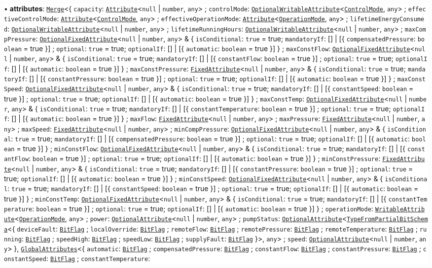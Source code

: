 • **attributes**: [`Merge`](../modules/util_export.md#merge)\<\{ `capacity`: [`Attribute`](cluster_export.Attribute.md)\<``null`` \| `number`, `any`\> ; `controlMode`: [`OptionalWritableAttribute`](cluster_export.OptionalWritableAttribute.md)\<[`ControlMode`](../enums/cluster_export.PumpConfigurationAndControl.ControlMode.md), `any`\> ; `effectiveControlMode`: [`Attribute`](cluster_export.Attribute.md)\<[`ControlMode`](../enums/cluster_export.PumpConfigurationAndControl.ControlMode.md), `any`\> ; `effectiveOperationMode`: [`Attribute`](cluster_export.Attribute.md)\<[`OperationMode`](../enums/cluster_export.PumpConfigurationAndControl.OperationMode.md), `any`\> ; `lifetimeEnergyConsumed`: [`OptionalWritableAttribute`](cluster_export.OptionalWritableAttribute.md)\<``null`` \| `number`, `any`\> ; `lifetimeRunningHours`: [`OptionalWritableAttribute`](cluster_export.OptionalWritableAttribute.md)\<``null`` \| `number`, `any`\> ; `maxCompPressure`: [`OptionalFixedAttribute`](cluster_export.OptionalFixedAttribute.md)\<``null`` \| `number`, `any`\> & \{ `isConditional`: ``true`` = true; `mandatoryIf`: [] \| [\{ `compensatedPressure`: `boolean` = true }] ; `optional`: ``true`` = true; `optionalIf`: [] \| [\{ `automatic`: `boolean` = true }]  } ; `maxConstFlow`: [`OptionalFixedAttribute`](cluster_export.OptionalFixedAttribute.md)\<``null`` \| `number`, `any`\> & \{ `isConditional`: ``true`` = true; `mandatoryIf`: [] \| [\{ `constantFlow`: `boolean` = true }] ; `optional`: ``true`` = true; `optionalIf`: [] \| [\{ `automatic`: `boolean` = true }]  } ; `maxConstPressure`: [`FixedAttribute`](cluster_export.FixedAttribute.md)\<``null`` \| `number`, `any`\> & \{ `isConditional`: ``true`` = true; `mandatoryIf`: [] \| [\{ `constantPressure`: `boolean` = true }] ; `optional`: ``true`` = true; `optionalIf`: [] \| [\{ `automatic`: `boolean` = true }]  } ; `maxConstSpeed`: [`OptionalFixedAttribute`](cluster_export.OptionalFixedAttribute.md)\<``null`` \| `number`, `any`\> & \{ `isConditional`: ``true`` = true; `mandatoryIf`: [] \| [\{ `constantSpeed`: `boolean` = true }] ; `optional`: ``true`` = true; `optionalIf`: [] \| [\{ `automatic`: `boolean` = true }]  } ; `maxConstTemp`: [`OptionalFixedAttribute`](cluster_export.OptionalFixedAttribute.md)\<``null`` \| `number`, `any`\> & \{ `isConditional`: ``true`` = true; `mandatoryIf`: [] \| [\{ `constantTemperature`: `boolean` = true }] ; `optional`: ``true`` = true; `optionalIf`: [] \| [\{ `automatic`: `boolean` = true }]  } ; `maxFlow`: [`FixedAttribute`](cluster_export.FixedAttribute.md)\<``null`` \| `number`, `any`\> ; `maxPressure`: [`FixedAttribute`](cluster_export.FixedAttribute.md)\<``null`` \| `number`, `any`\> ; `maxSpeed`: [`FixedAttribute`](cluster_export.FixedAttribute.md)\<``null`` \| `number`, `any`\> ; `minCompPressure`: [`OptionalFixedAttribute`](cluster_export.OptionalFixedAttribute.md)\<``null`` \| `number`, `any`\> & \{ `isConditional`: ``true`` = true; `mandatoryIf`: [] \| [\{ `compensatedPressure`: `boolean` = true }] ; `optional`: ``true`` = true; `optionalIf`: [] \| [\{ `automatic`: `boolean` = true }]  } ; `minConstFlow`: [`OptionalFixedAttribute`](cluster_export.OptionalFixedAttribute.md)\<``null`` \| `number`, `any`\> & \{ `isConditional`: ``true`` = true; `mandatoryIf`: [] \| [\{ `constantFlow`: `boolean` = true }] ; `optional`: ``true`` = true; `optionalIf`: [] \| [\{ `automatic`: `boolean` = true }]  } ; `minConstPressure`: [`FixedAttribute`](cluster_export.FixedAttribute.md)\<``null`` \| `number`, `any`\> & \{ `isConditional`: ``true`` = true; `mandatoryIf`: [] \| [\{ `constantPressure`: `boolean` = true }] ; `optional`: ``true`` = true; `optionalIf`: [] \| [\{ `automatic`: `boolean` = true }]  } ; `minConstSpeed`: [`OptionalFixedAttribute`](cluster_export.OptionalFixedAttribute.md)\<``null`` \| `number`, `any`\> & \{ `isConditional`: ``true`` = true; `mandatoryIf`: [] \| [\{ `constantSpeed`: `boolean` = true }] ; `optional`: ``true`` = true; `optionalIf`: [] \| [\{ `automatic`: `boolean` = true }]  } ; `minConstTemp`: [`OptionalFixedAttribute`](cluster_export.OptionalFixedAttribute.md)\<``null`` \| `number`, `any`\> & \{ `isConditional`: ``true`` = true; `mandatoryIf`: [] \| [\{ `constantTemperature`: `boolean` = true }] ; `optional`: ``true`` = true; `optionalIf`: [] \| [\{ `automatic`: `boolean` = true }]  } ; `operationMode`: [`WritableAttribute`](cluster_export.WritableAttribute.md)\<[`OperationMode`](../enums/cluster_export.PumpConfigurationAndControl.OperationMode.md), `any`\> ; `power`: [`OptionalAttribute`](cluster_export.OptionalAttribute.md)\<``null`` \| `number`, `any`\> ; `pumpStatus`: [`OptionalAttribute`](cluster_export.OptionalAttribute.md)\<[`TypeFromPartialBitSchema`](../modules/schema_export.md#typefrompartialbitschema)\<\{ `deviceFault`: [`BitFlag`](../modules/schema_export.md#bitflag) ; `localOverride`: [`BitFlag`](../modules/schema_export.md#bitflag) ; `remoteFlow`: [`BitFlag`](../modules/schema_export.md#bitflag) ; `remotePressure`: [`BitFlag`](../modules/schema_export.md#bitflag) ; `remoteTemperature`: [`BitFlag`](../modules/schema_export.md#bitflag) ; `running`: [`BitFlag`](../modules/schema_export.md#bitflag) ; `speedHigh`: [`BitFlag`](../modules/schema_export.md#bitflag) ; `speedLow`: [`BitFlag`](../modules/schema_export.md#bitflag) ; `supplyFault`: [`BitFlag`](../modules/schema_export.md#bitflag)  }\>, `any`\> ; `speed`: [`OptionalAttribute`](cluster_export.OptionalAttribute.md)\<``null`` \| `number`, `any`\>  }, [`GlobalAttributes`](../modules/cluster_export.md#globalattributes)\<\{ `automatic`: [`BitFlag`](../modules/schema_export.md#bitflag) ; `compensatedPressure`: [`BitFlag`](../modules/schema_export.md#bitflag) ; `constantFlow`: [`BitFlag`](../modules/schema_export.md#bitflag) ; `constantPressure`: [`BitFlag`](../modules/schema_export.md#bitflag) ; `constantSpeed`: [`BitFlag`](../modules/schema_export.md#bitflag) ; `constantTemperature`: